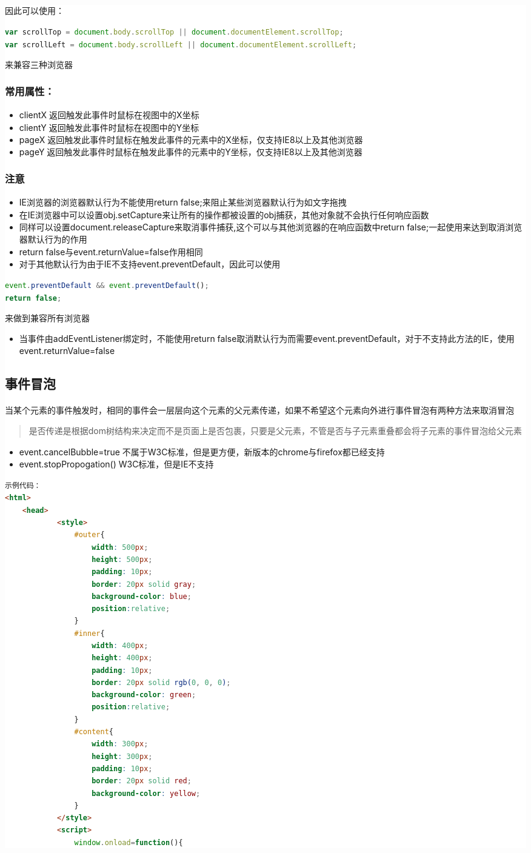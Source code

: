 因此可以使用：
```js
var scrollTop = document.body.scrollTop || document.documentElement.scrollTop;
var scrollLeft = document.body.scrollLeft || document.documentElement.scrollLeft;
```
来兼容三种浏览器

### 常用属性：
- clientX 返回触发此事件时鼠标在视图中的X坐标
- clientY 返回触发此事件时鼠标在视图中的Y坐标
- pageX 返回触发此事件时鼠标在触发此事件的元素中的X坐标，仅支持IE8以上及其他浏览器
- pageY 返回触发此事件时鼠标在触发此事件的元素中的Y坐标，仅支持IE8以上及其他浏览器
  
### 注意  
- IE浏览器的浏览器默认行为不能使用return false;来阻止某些浏览器默认行为如文字拖拽
- 在IE浏览器中可以设置obj.setCapture来让所有的操作都被设置的obj捕获，其他对象就不会执行任何响应函数
- 同样可以设置document.releaseCapture来取消事件捕获,这个可以与其他浏览器的在响应函数中return false;一起使用来达到取消浏览器默认行为的作用
- return false与event.returnValue=false作用相同
- 对于其他默认行为由于IE不支持event.preventDefault，因此可以使用
```js
event.preventDefault && event.preventDefault();
return false;
```
来做到兼容所有浏览器
- 当事件由addEventListener绑定时，不能使用return false取消默认行为而需要event.preventDefault，对于不支持此方法的IE，使用event.returnValue=false

## 事件冒泡
当某个元素的事件触发时，相同的事件会一层层向这个元素的父元素传递，如果不希望这个元素向外进行事件冒泡有两种方法来取消冒泡
> 是否传递是根据dom树结构来决定而不是页面上是否包裹，只要是父元素，不管是否与子元素重叠都会将子元素的事件冒泡给父元素
- event.cancelBubble=true 不属于W3C标准，但是更方便，新版本的chrome与firefox都已经支持
- event.stopPropogation() W3C标准，但是IE不支持
```html
示例代码：
<html>
    <head>
            <style>
                #outer{
                    width: 500px;
                    height: 500px;
                    padding: 10px;
                    border: 20px solid gray;
                    background-color: blue;
                    position:relative;
                }
                #inner{
                    width: 400px;
                    height: 400px;
                    padding: 10px;
                    border: 20px solid rgb(0, 0, 0);
                    background-color: green;
                    position:relative;
                }
                #content{
                    width: 300px;
                    height: 300px;
                    padding: 10px;
                    border: 20px solid red;
                    background-color: yellow;
                }
            </style>
            <script>
                window.onload=function(){
```
